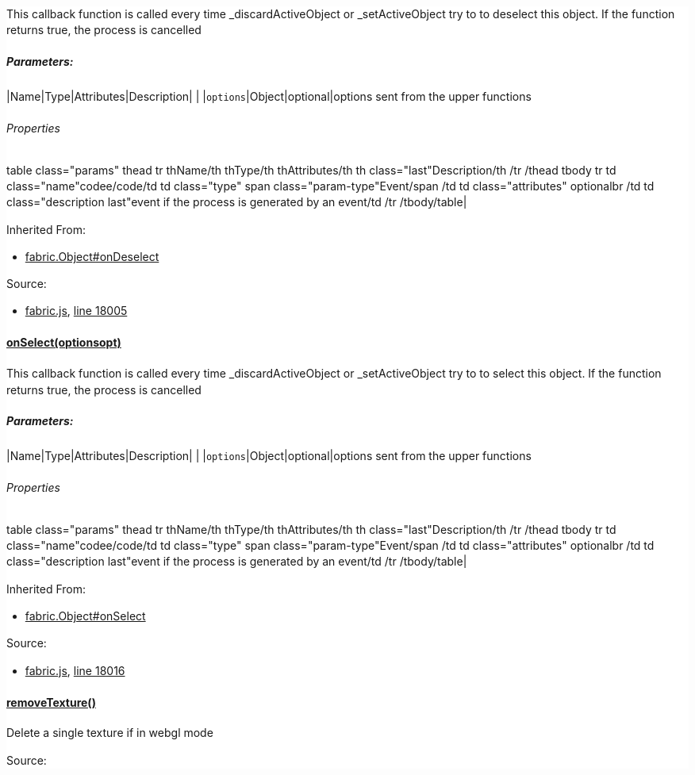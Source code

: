 This callback function is called every time \_discardActiveObject or \_setActiveObject try to to deselect this object. If the function returns true, the process is cancelled

##### Parameters:
|Name|Type|Attributes|Description| |
|`options`|Object|optional|options sent from the upper functions
###### Properties
table class="params"    thead    tr                thName/th                thType/th                thAttributes/th                        th class="last"Description/th    /tr    /thead    tbody            tr                            td class="name"codee/code/td                        td class="type"                            span class="param-type"Event/span                        /td                            td class="attributes"                                    optionalbr                                                                /td                                    td class="description last"event if the process is generated by an event/td        /tr        /tbody/table|

Inherited From:

* [fabric.Object#onDeselect](fabric.Object.html#onDeselect)

Source:

* [fabric.js](fabric.js.html), [line 18005](fabric.js.html#line18005)

#### [onSelect(optionsopt)](#onSelect)

This callback function is called every time \_discardActiveObject or \_setActiveObject try to to select this object. If the function returns true, the process is cancelled

##### Parameters:
|Name|Type|Attributes|Description| |
|`options`|Object|optional|options sent from the upper functions
###### Properties
table class="params"    thead    tr                thName/th                thType/th                thAttributes/th                        th class="last"Description/th    /tr    /thead    tbody            tr                            td class="name"codee/code/td                        td class="type"                            span class="param-type"Event/span                        /td                            td class="attributes"                                    optionalbr                                                                /td                                    td class="description last"event if the process is generated by an event/td        /tr        /tbody/table|

Inherited From:

* [fabric.Object#onSelect](fabric.Object.html#onSelect)

Source:

* [fabric.js](fabric.js.html), [line 18016](fabric.js.html#line18016)

#### [removeTexture()](#removeTexture)

Delete a single texture if in webgl mode

Source:
